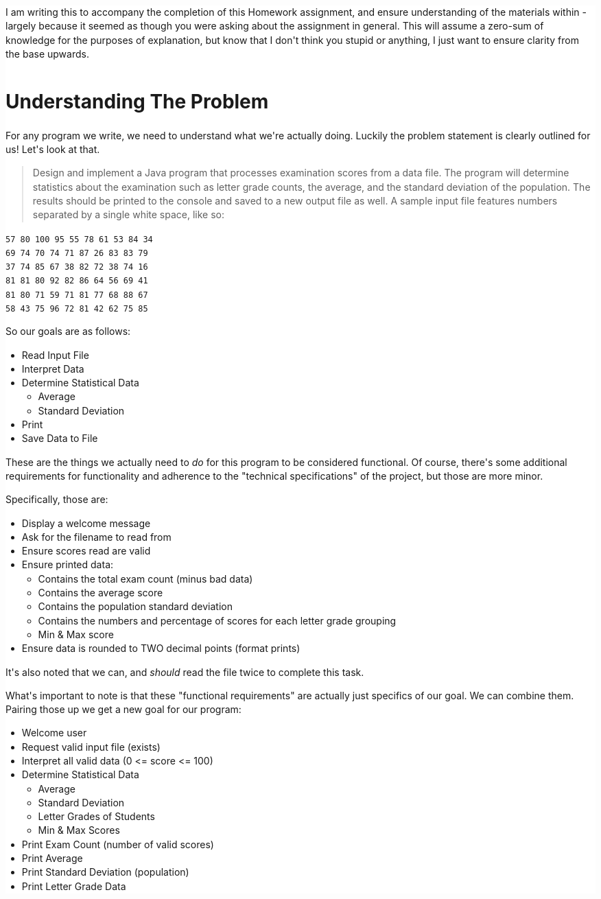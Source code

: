 I am writing this to accompany the completion of this Homework assignment, and ensure understanding of the materials within - largely because it seemed as though you were asking about the assignment in general. This will assume a zero-sum of knowledge for the purposes of explanation, but know that I don't think you stupid or anything, I just want to ensure clarity from the base upwards. 

# Understanding The Problem

For any program we write, we need to understand what we're actually doing. Luckily the problem statement is clearly outlined for us! Let's look at that. 

> Design and implement a Java program that processes examination scores from a data file. The program will determine statistics about the examination such as letter grade counts, the average, and the standard deviation of the population. The results should be printed to the console and saved to a new output file as well. A sample input file features numbers separated by a single white space, like so:

```
57 80 100 95 55 78 61 53 84 34 
69 74 70 74 71 87 26 83 83 79
37 74 85 67 38 82 72 38 74 16
81 81 80 92 82 86 64 56 69 41
81 80 71 59 71 81 77 68 88 67
58 43 75 96 72 81 42 62 75 85
```

So our goals are as follows:
- Read Input File
- Interpret Data
- Determine Statistical Data
  - Average
  - Standard Deviation
- Print
- Save Data to File

These are the things we actually need to *do* for this program to be considered functional. Of course, there's some additional requirements for functionality and adherence to the "technical specifications" of the project, but those are more minor. 

Specifically, those are:
- Display a welcome message
- Ask for the filename to read from
- Ensure scores read are valid
- Ensure printed data:
  - Contains the total exam count (minus bad data)
  - Contains the average score
  - Contains the population standard deviation
  - Contains the numbers and percentage of scores for each letter grade grouping
  - Min & Max score
- Ensure data is rounded to TWO decimal points (format prints)

It's also noted that we can, and *should* read the file twice to complete this task. 

What's important to note is that these "functional requirements" are actually just specifics of our goal. We can combine them. Pairing those up we get a new goal for our program:
- Welcome user
- Request valid input file (exists)
- Interpret all valid data (0 <= score <= 100)
- Determine Statistical Data
  - Average
  - Standard Deviation
  - Letter Grades of Students
  - Min & Max Scores
- Print Exam Count (number of valid scores)
- Print Average
- Print Standard Deviation (population)
- Print Letter Grade Data
